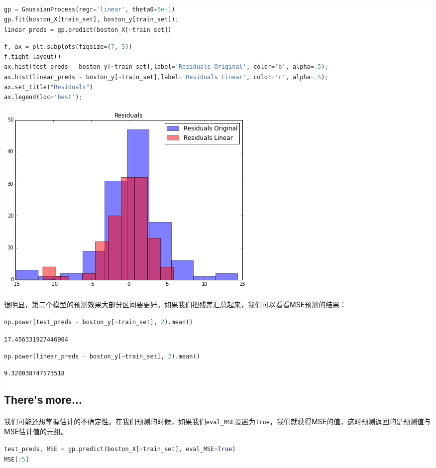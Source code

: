 ```python
gp = GaussianProcess(regr='linear', theta0=5e-1)
gp.fit(boston_X[train_set], boston_y[train_set]);
linear_preds = gp.predict(boston_X[~train_set])
```


```python
f, ax = plt.subplots(figsize=(7, 5))
f.tight_layout()
ax.hist(test_preds - boston_y[~train_set],label='Residuals Original', color='b', alpha=.5);
ax.hist(linear_preds - boston_y[~train_set],label='Residuals Linear', color='r', alpha=.5);
ax.set_title("Residuals")
ax.legend(loc='best');
```


![png](img/1-15-2.png)


很明显，第二个模型的预测效果大部分区间要更好。如果我们把残差汇总起来，我们可以看看MSE预测的结果：


```python
np.power(test_preds - boston_y[~train_set], 2).mean()
```




    17.456331927446904




```python
np.power(linear_preds - boston_y[~train_set], 2).mean()
```




    9.320038747573518



## There's more...

我们可能还想掌握估计的不确定性。在我们预测的时候，如果我们`eval_MSE`设置为`True`，我们就获得MSE的值，这时预测返回的是预测值与MSE估计值的元组。


```python
test_preds, MSE = gp.predict(boston_X[~train_set], eval_MSE=True)
MSE[:5]
```



